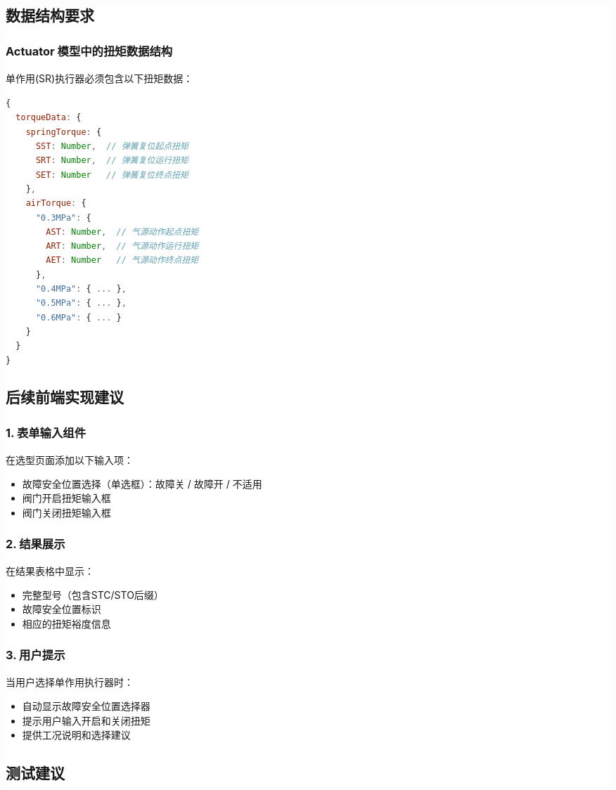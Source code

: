 ## 数据结构要求

### Actuator 模型中的扭矩数据结构
单作用(SR)执行器必须包含以下扭矩数据：

```javascript
{
  torqueData: {
    springTorque: {
      SST: Number,  // 弹簧复位起点扭矩
      SRT: Number,  // 弹簧复位运行扭矩
      SET: Number   // 弹簧复位终点扭矩
    },
    airTorque: {
      "0.3MPa": {
        AST: Number,  // 气源动作起点扭矩
        ART: Number,  // 气源动作运行扭矩
        AET: Number   // 气源动作终点扭矩
      },
      "0.4MPa": { ... },
      "0.5MPa": { ... },
      "0.6MPa": { ... }
    }
  }
}
```

## 后续前端实现建议

### 1. 表单输入组件
在选型页面添加以下输入项：
- 故障安全位置选择（单选框）：故障关 / 故障开 / 不适用
- 阀门开启扭矩输入框
- 阀门关闭扭矩输入框

### 2. 结果展示
在结果表格中显示：
- 完整型号（包含STC/STO后缀）
- 故障安全位置标识
- 相应的扭矩裕度信息

### 3. 用户提示
当用户选择单作用执行器时：
- 自动显示故障安全位置选择器
- 提示用户输入开启和关闭扭矩
- 提供工况说明和选择建议

## 测试建议
